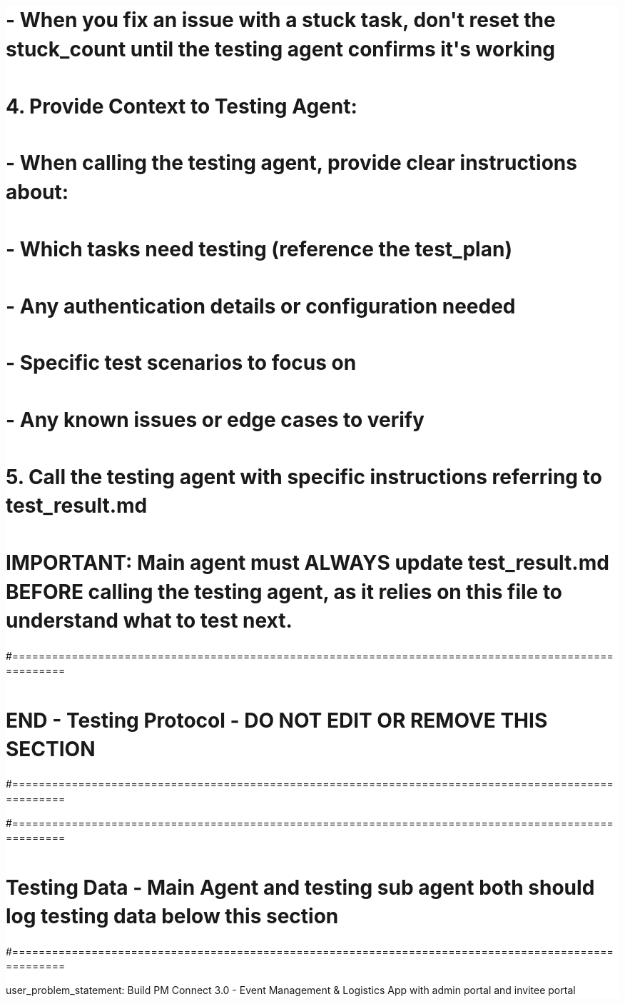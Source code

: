 #    - When you fix an issue with a stuck task, don't reset the stuck_count until the testing agent confirms it's working
#
# 4. Provide Context to Testing Agent:
#    - When calling the testing agent, provide clear instructions about:
#      - Which tasks need testing (reference the test_plan)
#      - Any authentication details or configuration needed
#      - Specific test scenarios to focus on
#      - Any known issues or edge cases to verify
#
# 5. Call the testing agent with specific instructions referring to test_result.md
#
# IMPORTANT: Main agent must ALWAYS update test_result.md BEFORE calling the testing agent, as it relies on this file to understand what to test next.

#====================================================================================================
# END - Testing Protocol - DO NOT EDIT OR REMOVE THIS SECTION
#====================================================================================================



#====================================================================================================
# Testing Data - Main Agent and testing sub agent both should log testing data below this section
#====================================================================================================

user_problem_statement: Build PM Connect 3.0 - Event Management & Logistics App with admin portal and invitee portal
